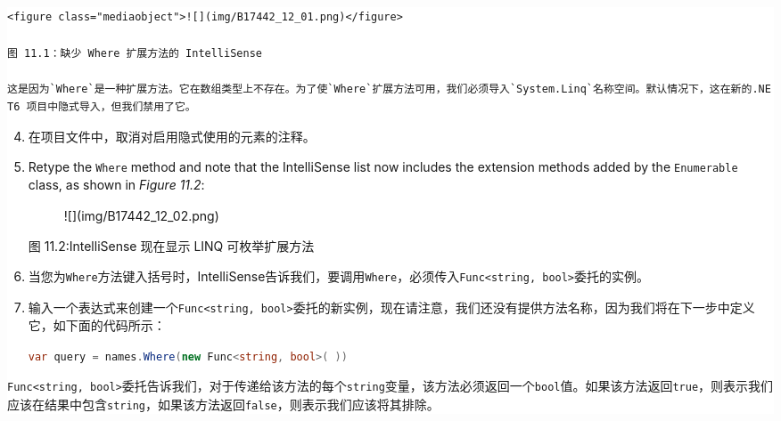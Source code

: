     <figure class="mediaobject">![](img/B17442_12_01.png)</figure>

    图 11.1：缺少 Where 扩展方法的 IntelliSense

    这是因为`Where`是一种扩展方法。它在数组类型上不存在。为了使`Where`扩展方法可用，我们必须导入`System.Linq`名称空间。默认情况下，这在新的.NET6 项目中隐式导入，但我们禁用了它。

4.  在项目文件中，取消对启用隐式使用的元素的注释。
5.  Retype the `Where` method and note that the IntelliSense list now includes the extension methods added by the `Enumerable` class, as shown in *Figure 11.2*:

    <figure class="mediaobject">![](img/B17442_12_02.png)</figure>

    图 11.2:IntelliSense 现在显示 LINQ 可枚举扩展方法

6.  当您为`Where`方法键入括号时，IntelliSense告诉我们，要调用`Where`，必须传入`Func<string, bool>`委托的实例。
7.  输入一个表达式来创建一个`Func<string, bool>`委托的新实例，现在请注意，我们还没有提供方法名称，因为我们将在下一步中定义它，如下面的代码所示：

    ```cs
    var query = names.Where(new Func<string, bool>( )) 
    ```

`Func<string, bool>`委托告诉我们，对于传递给该方法的每个`string`变量，该方法必须返回一个`bool`值。如果该方法返回`true`，则表示我们应该在结果中包含`string`，如果该方法返回`false`，则表示我们应该将其排除。
